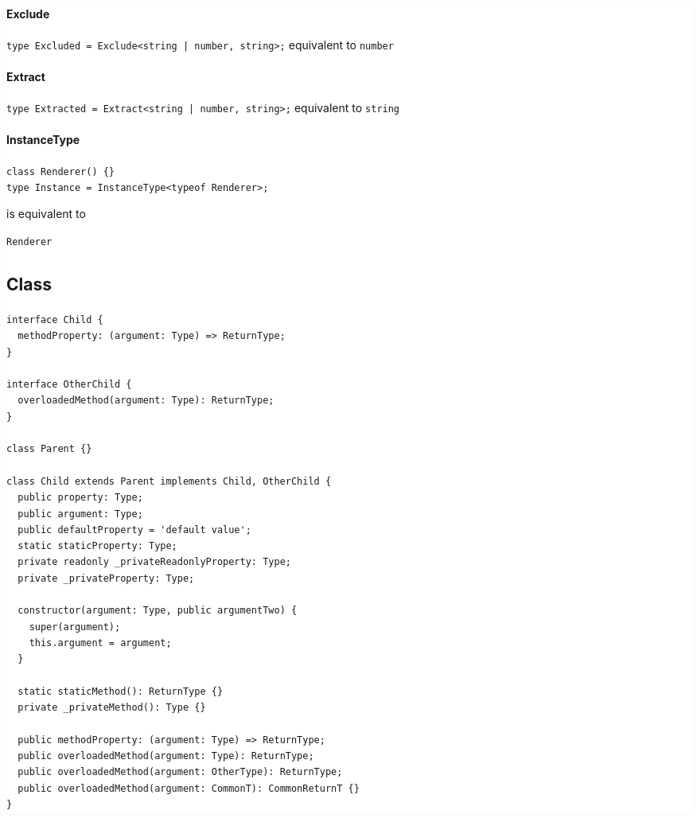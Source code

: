 #### Exclude

`type Excluded = Exclude<string | number, string>;` equivalent to `number`

<a name="extract" />

#### Extract

`type Extracted = Extract<string | number, string>;` equivalent to `string`

<a name="instancetype" />

#### InstanceType

```tsx
class Renderer() {}
type Instance = InstanceType<typeof Renderer>;
```

is equivalent to

```
Renderer
```

<a name="class" />

## Class

```tsx
interface Child {
  methodProperty: (argument: Type) => ReturnType;
}

interface OtherChild {
  overloadedMethod(argument: Type): ReturnType;
}

class Parent {}

class Child extends Parent implements Child, OtherChild {
  public property: Type;
  public argument: Type;
  public defaultProperty = 'default value';
  static staticProperty: Type;
  private readonly _privateReadonlyProperty: Type;
  private _privateProperty: Type;

  constructor(argument: Type, public argumentTwo) {
    super(argument);
    this.argument = argument;
  }

  static staticMethod(): ReturnType {}
  private _privateMethod(): Type {}

  public methodProperty: (argument: Type) => ReturnType;
  public overloadedMethod(argument: Type): ReturnType;
  public overloadedMethod(argument: OtherType): ReturnType;
  public overloadedMethod(argument: CommonT): CommonReturnT {}
}
```
